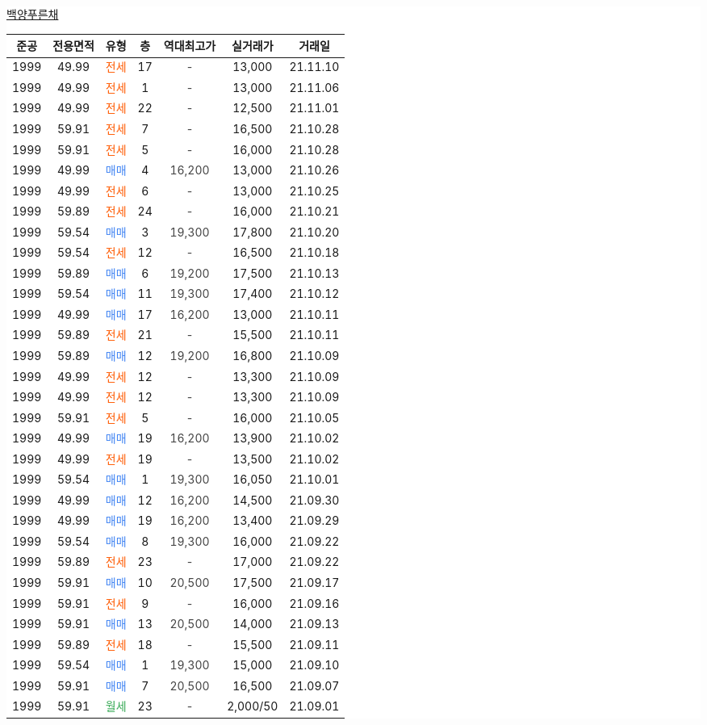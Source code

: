 [백양푸른채](https://search.naver.com/search.naver?query=%EB%B0%B1%EC%96%91%ED%91%B8%EB%A5%B8%EC%B1%84)

|준공|전용면적|유형|층|역대최고가|실거래가|거래일|
|:---:|:---:|:---:|:---:|:---:|:---:|:---:|
|1999|49.99|<span style="color:#FF5A00">전세</span>|17|<span style="color:#444444">-</span>|13,000|21.11.10|
|1999|49.99|<span style="color:#FF5A00">전세</span>|1|<span style="color:#444444">-</span>|13,000|21.11.06|
|1999|49.99|<span style="color:#FF5A00">전세</span>|22|<span style="color:#444444">-</span>|12,500|21.11.01|
|1999|59.91|<span style="color:#FF5A00">전세</span>|7|<span style="color:#444444">-</span>|16,500|21.10.28|
|1999|59.91|<span style="color:#FF5A00">전세</span>|5|<span style="color:#444444">-</span>|16,000|21.10.28|
|1999|49.99|<span style="color:#4285F3">매매</span>|4|<span style="color:#444444">16,200</span>|13,000|21.10.26|
|1999|49.99|<span style="color:#FF5A00">전세</span>|6|<span style="color:#444444">-</span>|13,000|21.10.25|
|1999|59.89|<span style="color:#FF5A00">전세</span>|24|<span style="color:#444444">-</span>|16,000|21.10.21|
|1999|59.54|<span style="color:#4285F3">매매</span>|3|<span style="color:#444444">19,300</span>|17,800|21.10.20|
|1999|59.54|<span style="color:#FF5A00">전세</span>|12|<span style="color:#444444">-</span>|16,500|21.10.18|
|1999|59.89|<span style="color:#4285F3">매매</span>|6|<span style="color:#444444">19,200</span>|17,500|21.10.13|
|1999|59.54|<span style="color:#4285F3">매매</span>|11|<span style="color:#444444">19,300</span>|17,400|21.10.12|
|1999|49.99|<span style="color:#4285F3">매매</span>|17|<span style="color:#444444">16,200</span>|13,000|21.10.11|
|1999|59.89|<span style="color:#FF5A00">전세</span>|21|<span style="color:#444444">-</span>|15,500|21.10.11|
|1999|59.89|<span style="color:#4285F3">매매</span>|12|<span style="color:#444444">19,200</span>|16,800|21.10.09|
|1999|49.99|<span style="color:#FF5A00">전세</span>|12|<span style="color:#444444">-</span>|13,300|21.10.09|
|1999|49.99|<span style="color:#FF5A00">전세</span>|12|<span style="color:#444444">-</span>|13,300|21.10.09|
|1999|59.91|<span style="color:#FF5A00">전세</span>|5|<span style="color:#444444">-</span>|16,000|21.10.05|
|1999|49.99|<span style="color:#4285F3">매매</span>|19|<span style="color:#444444">16,200</span>|13,900|21.10.02|
|1999|49.99|<span style="color:#FF5A00">전세</span>|19|<span style="color:#444444">-</span>|13,500|21.10.02|
|1999|59.54|<span style="color:#4285F3">매매</span>|1|<span style="color:#444444">19,300</span>|16,050|21.10.01|
|1999|49.99|<span style="color:#4285F3">매매</span>|12|<span style="color:#444444">16,200</span>|14,500|21.09.30|
|1999|49.99|<span style="color:#4285F3">매매</span>|19|<span style="color:#444444">16,200</span>|13,400|21.09.29|
|1999|59.54|<span style="color:#4285F3">매매</span>|8|<span style="color:#444444">19,300</span>|16,000|21.09.22|
|1999|59.89|<span style="color:#FF5A00">전세</span>|23|<span style="color:#444444">-</span>|17,000|21.09.22|
|1999|59.91|<span style="color:#4285F3">매매</span>|10|<span style="color:#444444">20,500</span>|17,500|21.09.17|
|1999|59.91|<span style="color:#FF5A00">전세</span>|9|<span style="color:#444444">-</span>|16,000|21.09.16|
|1999|59.91|<span style="color:#4285F3">매매</span>|13|<span style="color:#444444">20,500</span>|14,000|21.09.13|
|1999|59.89|<span style="color:#FF5A00">전세</span>|18|<span style="color:#444444">-</span>|15,500|21.09.11|
|1999|59.54|<span style="color:#4285F3">매매</span>|1|<span style="color:#444444">19,300</span>|15,000|21.09.10|
|1999|59.91|<span style="color:#4285F3">매매</span>|7|<span style="color:#444444">20,500</span>|16,500|21.09.07|
|1999|59.91|<span style="color:#34A853">월세</span>|23|<span style="color:#444444">-</span>|2,000/50|21.09.01|
